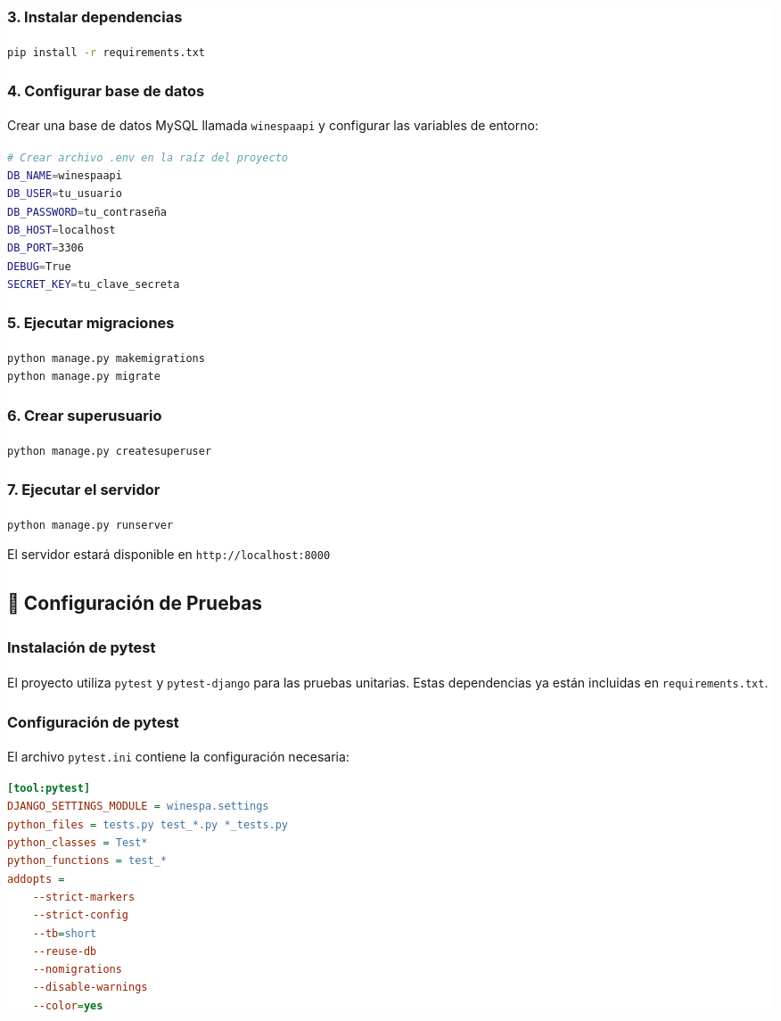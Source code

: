 ### 3. Instalar dependencias

```bash
pip install -r requirements.txt
```

### 4. Configurar base de datos

Crear una base de datos MySQL llamada `winespaapi` y configurar las variables de entorno:

```bash
# Crear archivo .env en la raíz del proyecto
DB_NAME=winespaapi
DB_USER=tu_usuario
DB_PASSWORD=tu_contraseña
DB_HOST=localhost
DB_PORT=3306
DEBUG=True
SECRET_KEY=tu_clave_secreta
```

### 5. Ejecutar migraciones

```bash
python manage.py makemigrations
python manage.py migrate
```

### 6. Crear superusuario

```bash
python manage.py createsuperuser
```

### 7. Ejecutar el servidor

```bash
python manage.py runserver
```

El servidor estará disponible en `http://localhost:8000`

## 🧪 Configuración de Pruebas

### Instalación de pytest

El proyecto utiliza `pytest` y `pytest-django` para las pruebas unitarias. Estas dependencias ya están incluidas en `requirements.txt`.

### Configuración de pytest

El archivo `pytest.ini` contiene la configuración necesaria:

```ini
[tool:pytest]
DJANGO_SETTINGS_MODULE = winespa.settings
python_files = tests.py test_*.py *_tests.py
python_classes = Test*
python_functions = test_*
addopts = 
    --strict-markers
    --strict-config
    --tb=short
    --reuse-db
    --nomigrations
    --disable-warnings
    --color=yes
```